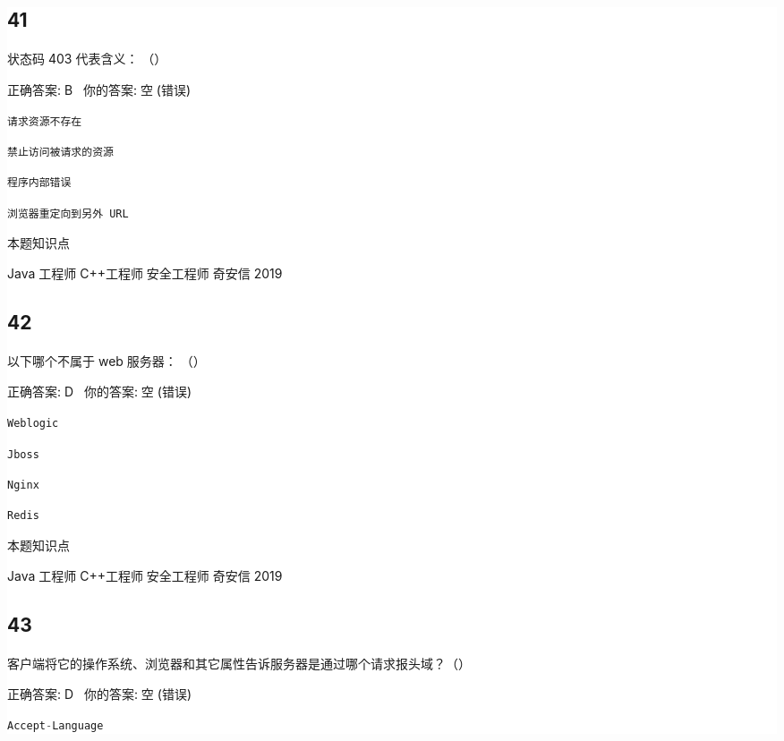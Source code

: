 ## 41

状态码 403 代表含义： （）

正确答案: B   你的答案: 空 (错误)

```cpp
请求资源不存在  
```

```cpp
禁止访问被请求的资源

```

```cpp
程序内部错误  
```

```cpp
浏览器重定向到另外 URL
```

本题知识点

Java 工程师 C++工程师 安全工程师 奇安信 2019

## 42

以下哪个不属于 web 服务器： （）

正确答案: D   你的答案: 空 (错误)

```cpp
Weblogic
```

```cpp
Jboss
```

```cpp
Nginx 
```

```cpp
Redis
```

本题知识点

Java 工程师 C++工程师 安全工程师 奇安信 2019

## 43

客户端将它的操作系统、浏览器和其它属性告诉服务器是通过哪个请求报头域？（）

正确答案: D   你的答案: 空 (错误)

```cpp
Accept-Language 
```

